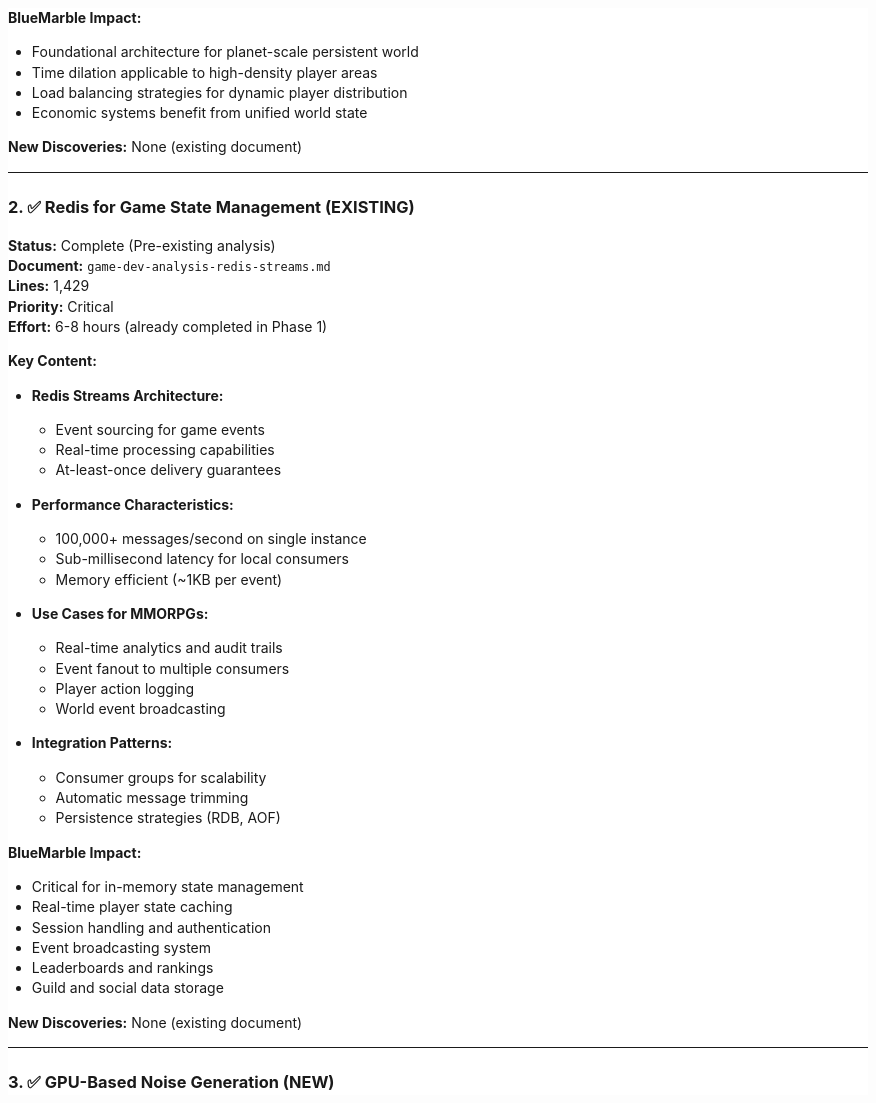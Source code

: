 **BlueMarble Impact:**

- Foundational architecture for planet-scale persistent world
- Time dilation applicable to high-density player areas
- Load balancing strategies for dynamic player distribution
- Economic systems benefit from unified world state

**New Discoveries:** None (existing document)

---

### 2. ✅ Redis for Game State Management (EXISTING)

**Status:** Complete (Pre-existing analysis)  
**Document:** `game-dev-analysis-redis-streams.md`  
**Lines:** 1,429  
**Priority:** Critical  
**Effort:** 6-8 hours (already completed in Phase 1)

**Key Content:**

- **Redis Streams Architecture:**
  - Event sourcing for game events
  - Real-time processing capabilities
  - At-least-once delivery guarantees
  
- **Performance Characteristics:**
  - 100,000+ messages/second on single instance
  - Sub-millisecond latency for local consumers
  - Memory efficient (~1KB per event)
  
- **Use Cases for MMORPGs:**
  - Real-time analytics and audit trails
  - Event fanout to multiple consumers
  - Player action logging
  - World event broadcasting
  
- **Integration Patterns:**
  - Consumer groups for scalability
  - Automatic message trimming
  - Persistence strategies (RDB, AOF)

**BlueMarble Impact:**

- Critical for in-memory state management
- Real-time player state caching
- Session handling and authentication
- Event broadcasting system
- Leaderboards and rankings
- Guild and social data storage

**New Discoveries:** None (existing document)

---

### 3. ✅ GPU-Based Noise Generation (NEW)
